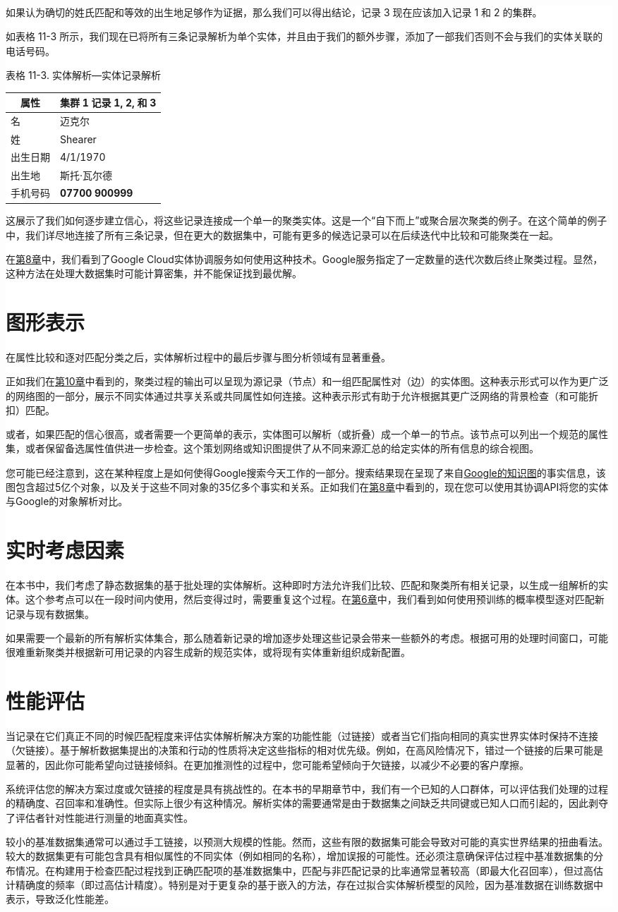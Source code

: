 如果认为确切的姓氏匹配和等效的出生地足够作为证据，那么我们可以得出结论，记录 3 现在应该加入记录 1 和 2 的集群。

如表格 11-3 所示，我们现在已将所有三条记录解析为单个实体，并且由于我们的额外步骤，添加了一部我们否则不会与我们的实体关联的电话号码。

表格 11-3\. 实体解析—实体记录解析

| **属性** | **集群 1 记录 1, 2, 和 3** |
| --- | --- |
| 名 | 迈克尔  |
| 姓 | Shearer |
| 出生日期 | 4/1/1970 |
| 出生地 | 斯托·瓦尔德        |
| 手机号码 | **07700 900999** |

这展示了我们如何逐步建立信心，将这些记录连接成一个单一的聚类实体。这是一个“自下而上”或聚合层次聚类的例子。在这个简单的例子中，我们详尽地连接了所有三条记录，但在更大的数据集中，可能有更多的候选记录可以在后续迭代中比较和可能聚类在一起。

在[第8章](ch08.html#chapter_8)中，我们看到了Google Cloud实体协调服务如何使用这种技术。Google服务指定了一定数量的迭代次数后终止聚类过程。显然，这种方法在处理大数据集时可能计算密集，并不能保证找到最优解。

# 图形表示

在属性比较和逐对匹配分类之后，实体解析过程中的最后步骤与图分析领域有显著重叠。

正如我们在[第10章](ch10.html#chapter_10)中看到的，聚类过程的输出可以呈现为源记录（节点）和一组匹配属性对（边）的实体图。这种表示形式可以作为更广泛的网络图的一部分，展示不同实体通过共享关系或共同属性如何连接。这种表示形式有助于允许根据其更广泛网络的背景检查（和可能折扣）匹配。

或者，如果匹配的信心很高，或者需要一个更简单的表示，实体图可以解析（或折叠）成一个单一的节点。该节点可以列出一个规范的属性集，或者保留备选属性值供进一步检查。这个策划网络或知识图提供了从不同来源汇总的给定实体的所有信息的综合视图。

您可能已经注意到，这在某种程度上是如何使得Google搜索今天工作的一部分。搜索结果现在呈现了来自[Google的知识图](https://oreil.ly/H59UU)的事实信息，该图包含超过5亿个对象，以及关于这些不同对象的35亿多个事实和关系。正如我们在[第8章](ch08.html#chapter_8)中看到的，现在您可以使用其协调API将您的实体与Google的对象解析对比。

# 实时考虑因素

在本书中，我们考虑了静态数据集的基于批处理的实体解析。这种即时方法允许我们比较、匹配和聚类所有相关记录，以生成一组解析的实体。这个参考点可以在一段时间内使用，然后变得过时，需要重复这个过程。在[第6章](ch06.html#chapter_6)中，我们看到如何使用预训练的概率模型逐对匹配新记录与现有数据集。

如果需要一个最新的所有解析实体集合，那么随着新记录的增加逐步处理这些记录会带来一些额外的考虑。根据可用的处理时间窗口，可能很难重新聚类并根据新可用记录的内容生成新的规范实体，或将现有实体重新组织成新配置。

# 性能评估

当记录在它们真正不同的时候匹配程度来评估实体解析解决方案的功能性能（过链接）或者当它们指向相同的真实世界实体时保持不连接（欠链接）。基于解析数据集提出的决策和行动的性质将决定这些指标的相对优先级。例如，在高风险情况下，错过一个链接的后果可能是显著的，因此你可能希望向过链接倾斜。在更加推测性的过程中，您可能希望倾向于欠链接，以减少不必要的客户摩擦。

系统评估您的解决方案过度或欠链接的程度是具有挑战性的。在本书的早期章节中，我们有一个已知的人口群体，可以评估我们处理的过程的精确度、召回率和准确性。但实际上很少有这种情况。解析实体的需要通常是由于数据集之间缺乏共同键或已知人口而引起的，因此剥夺了评估者针对性能进行测量的地面真实性。

较小的基准数据集通常可以通过手工链接，以预测大规模的性能。然而，这些有限的数据集可能会导致对可能的真实世界结果的扭曲看法。较大的数据集更有可能包含具有相似属性的不同实体（例如相同的名称），增加误报的可能性。还必须注意确保评估过程中基准数据集的分布情况。在构建用于检查匹配过程找到正确匹配项的基准数据集中，匹配与非匹配记录的比率通常显著较高（即最大化召回率），但过高估计精确度的频率（即过高估计精度）。特别是对于更复杂的基于嵌入的方法，存在过拟合实体解析模型的风险，因为基准数据在训练数据中表示，导致泛化性能差。
